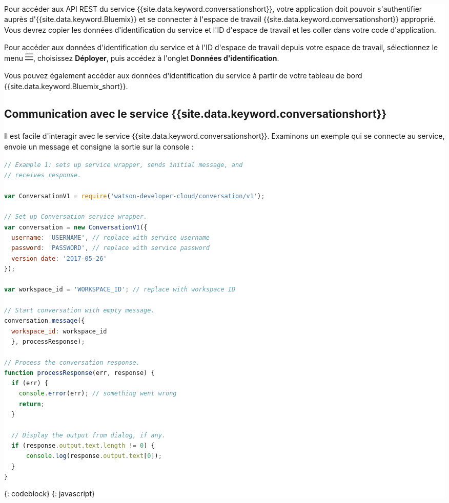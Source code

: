 Pour accéder aux API REST du service {{site.data.keyword.conversationshort}}, votre application doit pouvoir s'authentifier auprès d'{{site.data.keyword.Bluemix}} et se connecter à l'espace de travail {{site.data.keyword.conversationshort}} approprié. Vous devrez copier les données d'identification du service et l'ID d'espace de travail et les coller dans votre code d'application.

Pour accéder aux données d'identification du service et à l'ID d'espace de travail depuis votre espace de travail, sélectionnez le menu ![Menu](images/Menu_16.png), choisissez **Déployer**, puis accédez à l'onglet **Données d'identification**.

Vous pouvez également accéder aux données d'identification du service à partir de votre tableau de bord {{site.data.keyword.Bluemix_short}}. 

## Communication avec le service {{site.data.keyword.conversationshort}}

Il est facile d'interagir avec le service {{site.data.keyword.conversationshort}}. Examinons un exemple qui se connecte au service, envoie un message et consigne la sortie sur la console : 

```javascript
// Example 1: sets up service wrapper, sends initial message, and
// receives response.

var ConversationV1 = require('watson-developer-cloud/conversation/v1');

// Set up Conversation service wrapper.
var conversation = new ConversationV1({
  username: 'USERNAME', // replace with service username
  password: 'PASSWORD', // replace with service password
  version_date: '2017-05-26'
});

var workspace_id = 'WORKSPACE_ID'; // replace with workspace ID

// Start conversation with empty message.
conversation.message({
  workspace_id: workspace_id
  }, processResponse);

// Process the conversation response.
function processResponse(err, response) {
  if (err) {
    console.error(err); // something went wrong
    return;
  }
  
  // Display the output from dialog, if any.
  if (response.output.text.length != 0) {
      console.log(response.output.text[0]);
  }
}
```
{: codeblock}
{: javascript}
